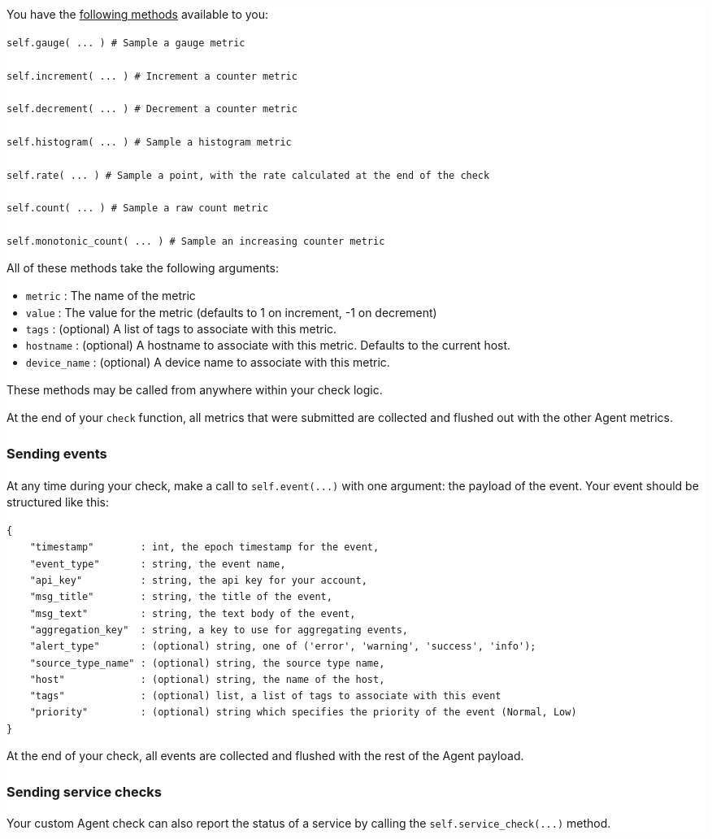 You have the [following methods][6] available to you:

    self.gauge( ... ) # Sample a gauge metric

    self.increment( ... ) # Increment a counter metric

    self.decrement( ... ) # Decrement a counter metric

    self.histogram( ... ) # Sample a histogram metric

    self.rate( ... ) # Sample a point, with the rate calculated at the end of the check

    self.count( ... ) # Sample a raw count metric

    self.monotonic_count( ... ) # Sample an increasing counter metric

All of these methods take the following arguments:

- `metric`      : The name of the metric
- `value`       : The value for the metric (defaults to 1 on increment, -1 on decrement)
- `tags`        : (optional) A list of tags to associate with this metric.
- `hostname`    : (optional) A hostname to associate with this metric. Defaults to the current host.
- `device_name` : (optional) A device name to associate with this metric.

These methods may be called from anywhere within your check logic. 

At the end of your `check` function, all metrics that were submitted are collected and flushed out with the other Agent metrics.

### Sending events

At any time during your check, make a call to `self.event(...)` with one argument: the payload of the event. Your event should be structured like this:

```
{
    "timestamp"        : int, the epoch timestamp for the event,
    "event_type"       : string, the event name,
    "api_key"          : string, the api key for your account,
    "msg_title"        : string, the title of the event,
    "msg_text"         : string, the text body of the event,
    "aggregation_key"  : string, a key to use for aggregating events,
    "alert_type"       : (optional) string, one of ('error', 'warning', 'success', 'info');
    "source_type_name" : (optional) string, the source type name,
    "host"             : (optional) string, the name of the host,
    "tags"             : (optional) list, a list of tags to associate with this event
    "priority"         : (optional) string which specifies the priority of the event (Normal, Low)
}
```

At the end of your check, all events are collected and flushed with the rest of the Agent payload.

### Sending service checks

Your custom Agent check can also report the status of a service by calling the `self.service_check(...)` method.


[1]: /developers/integrations/integration_sdk/
[2]: https://github.com/DataDog/integrations-extras
[3]: http://app.datadoghq.com/account/settings#agent
[4]: /help/
[5]: /developers/integrations
[6]: /developers/dogstatsd
[7]: /agent/faq/agent-commands/#agent-status-and-information
[8]: http://www.yaml.org/
[9]: http://docs.python-requests.org/en/latest/
[10]: /agent/faq/agent-commands
[11]: /help
[12]: /agent/custom_python_package/
[13]: /agent/troubleshooting/#status-of-an-agent-check